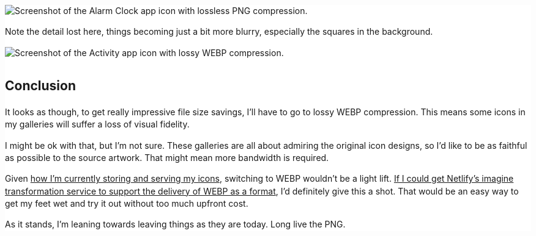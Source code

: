 <img src="https://cdn.jim-nielsen.com/blog/2021/WEBP-diff-alarm-png.png" width="477" height="230" alt="Screenshot of the Alarm Clock app icon with lossless PNG compression." /> 

Note the detail lost here, things becoming just a bit more blurry, especially the squares in the background.

<img src="https://cdn.jim-nielsen.com/blog/2021/WEBP-diff-alarm-WEBP.png" width="477" height="231" alt="Screenshot of the Activity app icon with lossy WEBP compression." /> 

## Conclusion

It looks as though, to get really impressive file size savings, I’ll have to go to lossy WEBP compression. This means some icons in my galleries will suffer a loss of visual fidelity.

I might be ok with that, but I’m not sure. These galleries are all about admiring the original icon designs, so I’d like to be as faithful as possible to the source artwork. That might mean more bandwidth is required.

Given [how I’m currently storing and serving my icons](https://blog.jim-nielsen.com/2019/netlify-public-folder-part-i-what/), switching to WEBP wouldn’t be a light lift. [If I could get Netlify’s imagine transformation service to support the delivery of WEBP as a format](https://answers.netlify.com/t/improved-image-optimisation-on-netlify-netlify-large-media/2565/19?u=jimniels), I’d definitely give this a shot. That would be an easy way to get my feet wet and try it out without too much upfront cost.

As it stands, I’m leaning towards leaving things as they are today. Long live the PNG.

